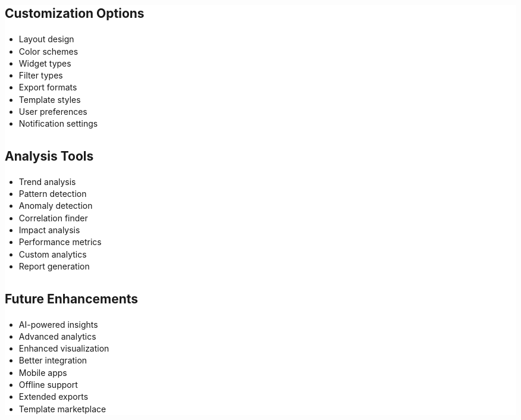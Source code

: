 ## Customization Options

- Layout design
- Color schemes
- Widget types
- Filter types
- Export formats
- Template styles
- User preferences
- Notification settings

## Analysis Tools

- Trend analysis
- Pattern detection
- Anomaly detection
- Correlation finder
- Impact analysis
- Performance metrics
- Custom analytics
- Report generation

## Future Enhancements

- AI-powered insights
- Advanced analytics
- Enhanced visualization
- Better integration
- Mobile apps
- Offline support
- Extended exports
- Template marketplace
